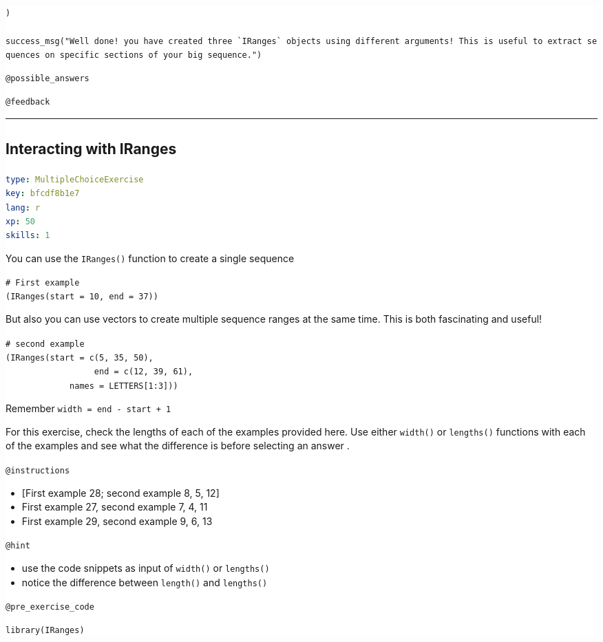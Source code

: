 ```{r}
)

success_msg("Well done! you have created three `IRanges` objects using different arguments! This is useful to extract sequences on specific sections of your big sequence.")
```

`@possible_answers`


`@feedback`


---

## Interacting with IRanges

```yaml
type: MultipleChoiceExercise
key: bfcdf8b1e7
lang: r
xp: 50
skills: 1
```

You can use the `IRanges()` function to create a single sequence

```{r}
# First example
(IRanges(start = 10, end = 37))
```

But also you can use vectors to create multiple sequence ranges at the same time. This is both fascinating and useful! 

```{r}
# second example
(IRanges(start = c(5, 35, 50),
                  end = c(12, 39, 61),
             names = LETTERS[1:3]))
```

Remember `width = end - start + 1`

For this exercise, check the lengths of each of the examples provided here. Use either `width()` or `lengths()` functions with each of the examples and see what the difference is before selecting an answer .

`@instructions`
- [First example 28; second example 8, 5, 12]
- First example 27, second example 7, 4, 11
- First example 29, second example 9, 6, 13

`@hint`
- use the code snippets as input of `width()` or `lengths()`
- notice the difference between `length()` and `lengths()`

`@pre_exercise_code`
```{r}
library(IRanges)
```
